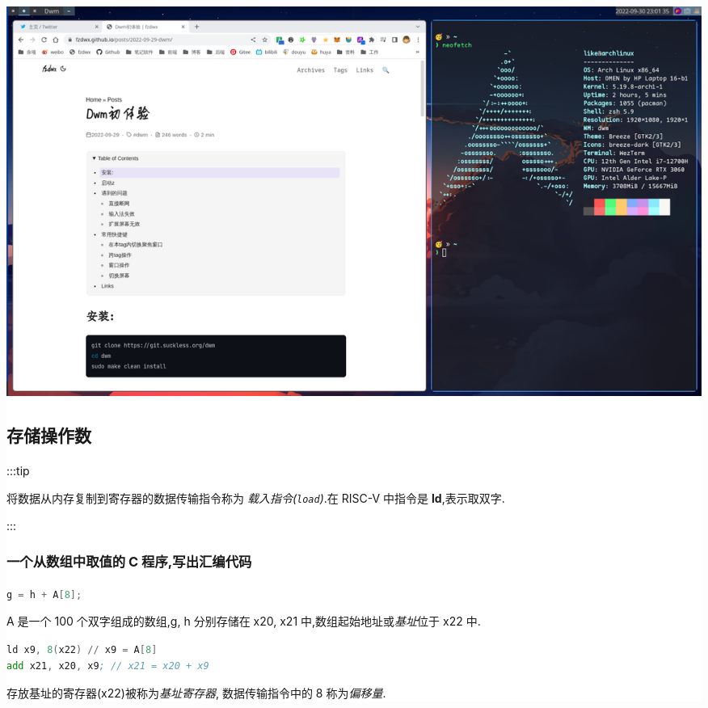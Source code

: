 ![](/images/3.png)

## 存储操作数

:::tip

将数据从内存复制到寄存器的数据传输指令称为 _载入指令(`load`)_.在 RISC-V 中指令是 **ld**,表示取双字.

:::

### 一个从数组中取值的 C 程序,写出汇编代码

```c
g = h + A[8];
```

A 是一个 100 个双字组成的数组,g, h 分别存储在 x20, x21 中,数组起始地址或*基址*位于 x22 中.

```asm
ld x9, 8(x22) // x9 = A[8]
add x21, x20, x9; // x21 = x20 + x9
```

存放基址的寄存器(x22)被称为*基址寄存器*, 数据传输指令中的 8 称为*偏移量*.
